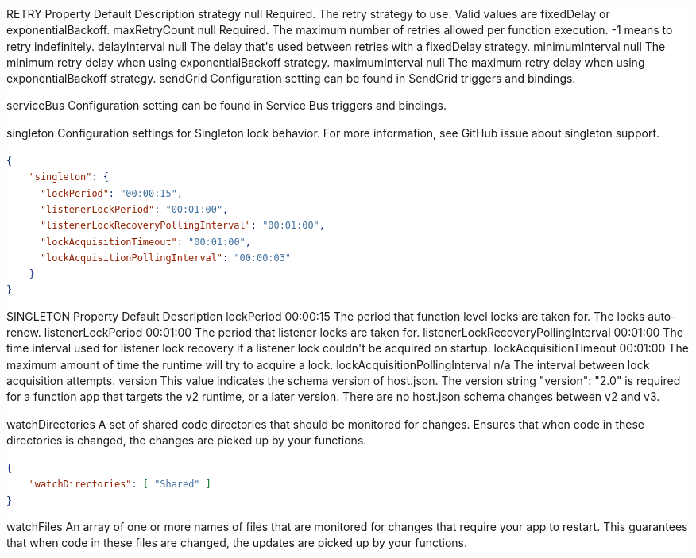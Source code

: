 RETRY
Property	Default	Description
strategy	null	Required. The retry strategy to use. Valid values are fixedDelay or exponentialBackoff.
maxRetryCount	null	Required. The maximum number of retries allowed per function execution. -1 means to retry indefinitely.
delayInterval	null	The delay that's used between retries with a fixedDelay strategy.
minimumInterval	null	The minimum retry delay when using exponentialBackoff strategy.
maximumInterval	null	The maximum retry delay when using exponentialBackoff strategy.
sendGrid
Configuration setting can be found in SendGrid triggers and bindings.

serviceBus
Configuration setting can be found in Service Bus triggers and bindings.

singleton
Configuration settings for Singleton lock behavior. For more information, see GitHub issue about singleton support.

```JSON
{
    "singleton": {
      "lockPeriod": "00:00:15",
      "listenerLockPeriod": "00:01:00",
      "listenerLockRecoveryPollingInterval": "00:01:00",
      "lockAcquisitionTimeout": "00:01:00",
      "lockAcquisitionPollingInterval": "00:00:03"
    }
}
```

SINGLETON
Property	Default	Description
lockPeriod	00:00:15	The period that function level locks are taken for. The locks auto-renew.
listenerLockPeriod	00:01:00	The period that listener locks are taken for.
listenerLockRecoveryPollingInterval	00:01:00	The time interval used for listener lock recovery if a listener lock couldn't be acquired on startup.
lockAcquisitionTimeout	00:01:00	The maximum amount of time the runtime will try to acquire a lock.
lockAcquisitionPollingInterval	n/a	The interval between lock acquisition attempts.
version
This value indicates the schema version of host.json. The version string "version": "2.0" is required for a function app that targets the v2 runtime, or a later version. There are no host.json schema changes between v2 and v3.

watchDirectories
A set of shared code directories that should be monitored for changes. Ensures that when code in these directories is changed, the changes are picked up by your functions.

```JSON
{
    "watchDirectories": [ "Shared" ]
}
```

watchFiles
An array of one or more names of files that are monitored for changes that require your app to restart. This guarantees that when code in these files are changed, the updates are picked up by your functions.

